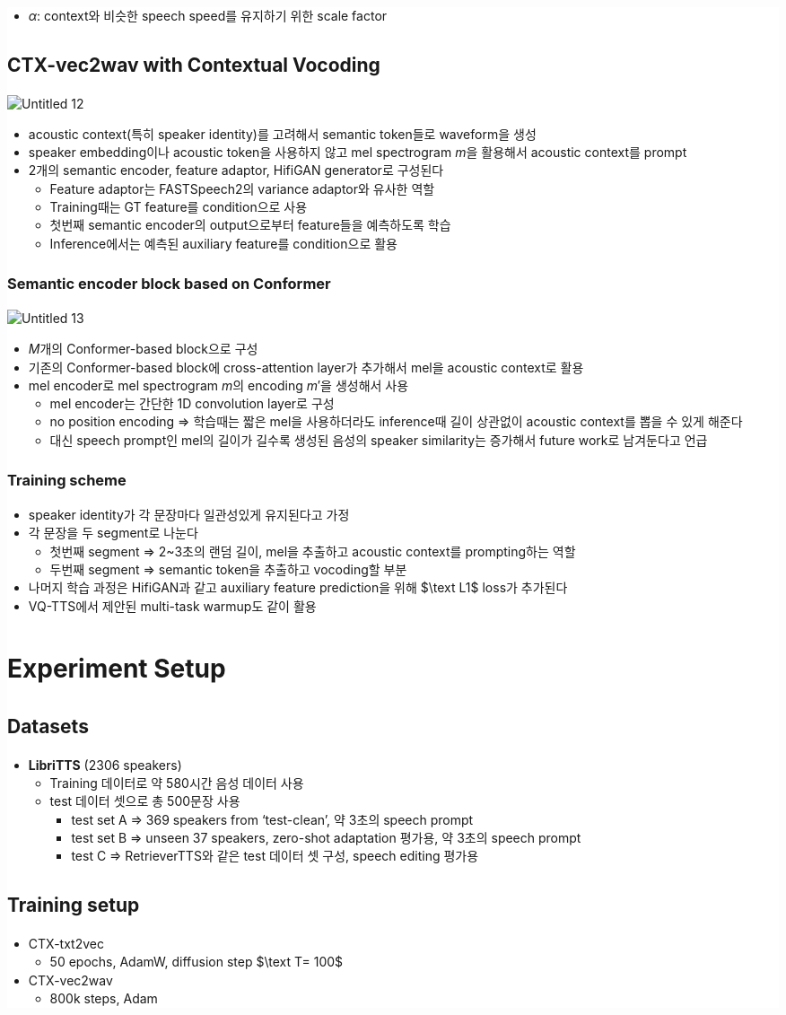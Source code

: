 - $\alpha$: context와 비슷한 speech speed를 유지하기 위한 scale factor

## CTX-vec2wav with Contextual Vocoding

<img width="800" alt="Untitled 12" src="https://github.com/speech-team-korea/speech-team-korea.github.io/assets/87218795/e0adc430-ae62-4390-9f8c-d24dd0dd7403">

- acoustic context(특히 speaker identity)를 고려해서 semantic token들로 waveform을 생성
- speaker embedding이나 acoustic token을 사용하지 않고 mel spectrogram $m$을 활용해서 acoustic context를 prompt
- 2개의 semantic encoder, feature adaptor, HifiGAN generator로 구성된다
    - Feature adaptor는 FASTSpeech2의 variance adaptor와 유사한 역할
    - Training때는 GT feature를 condition으로 사용
    - 첫번째 semantic encoder의 output으로부터 feature들을 예측하도록 학습
    - Inference에서는 예측된 auxiliary feature를 condition으로 활용

### Semantic encoder block based on Conformer

<img width="600" alt="Untitled 13" src="https://github.com/speech-team-korea/speech-team-korea.github.io/assets/87218795/45f535c4-665d-43c1-87e4-7733eb2ecf38">

- $M$개의 Conformer-based block으로 구성
- 기존의 Conformer-based block에 cross-attention layer가 추가해서 mel을 acoustic context로 활용
- mel encoder로 mel spectrogram $m$의 encoding $m'$을 생성해서 사용
    - mel encoder는 간단한 1D convolution layer로 구성
    - no position encoding ⇒ 학습때는 짧은 mel을 사용하더라도 inference때 길이 상관없이 acoustic context를 뽑을 수 있게 해준다
    - 대신 speech prompt인 mel의 길이가 길수록 생성된 음성의 speaker similarity는 증가해서 future work로 남겨둔다고 언급

### Training scheme

- speaker identity가 각 문장마다 일관성있게 유지된다고 가정
- 각 문장을 두 segment로 나눈다
    - 첫번째 segment ⇒ 2~3초의 랜덤 길이, mel을 추출하고 acoustic context를 prompting하는 역할
    - 두번째 segment ⇒ semantic token을 추출하고 vocoding할 부분
- 나머지 학습 과정은 HifiGAN과 같고 auxiliary feature prediction을 위해 $\text L1$ loss가 추가된다
- VQ-TTS에서 제안된 multi-task warmup도 같이 활용

# Experiment Setup

## Datasets

- **LibriTTS** (2306 speakers)
    - Training 데이터로 약 580시간 음성 데이터 사용
    - test 데이터 셋으로 총 500문장 사용
        - test set A ⇒ 369 speakers from ‘test-clean’, 약 3초의 speech prompt
        - test set B ⇒ unseen 37 speakers, zero-shot adaptation 평가용, 약 3초의 speech prompt
        - test C ⇒ RetrieverTTS와 같은 test 데이터 셋 구성, speech editing 평가용

## Training setup

- CTX-txt2vec
    - 50 epochs, AdamW, diffusion step $\text T= 100$
- CTX-vec2wav
    - 800k steps, Adam
